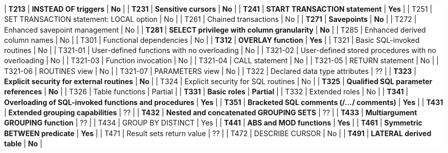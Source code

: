 |  **T213** | **INSTEAD OF triggers** | **No** |
|  **T231** | **Sensitive cursors** | **No** |
|  **T241** | **START TRANSACTION statement** | **Yes** |
|  T251 | SET TRANSACTION statement: LOCAL option | No |
|  T261 | Chained transactions | No |
|  **T271** | **Savepoints** | **No** |
|  T272 | Enhanced savepoint management | No |
|  **T281** | **SELECT privilege with column granularity** | **No** |
|  T285 | Enhanced derived column names | No |
|  T301 | Functional dependencies | No |
|  **T312** | **OVERLAY function** | **Yes** |
|  T321 | Basic SQL-invoked routines | No |
|  T321-01 | User-defined functions with no overloading | No |
|  T321-02 | User-defined stored procedures with no overloading | No |
|  T321-03 | Function invocation | No |
|  T321-04 | CALL statement | No |
|  T321-05 | RETURN statement | No |
|  T321-06 | ROUTINES view | No |
|  T321-07 | PARAMETERS view | No |
|  T322 | Declared data type attributes | ?? |
|  **T323** | **Explicit security for external routines** | **No** |
|  T324 | Explicit security for SQL routines | No |
|  **T325** | **Qualified SQL parameter references** | **No** |
|  T326 | Table functions | Partial |
|  **T331** | **Basic roles** | **Partial** |
|  T332 | Extended roles | No |
|  **T341** | **Overloading of SQL-invoked functions and procedures** | **Yes** |
|  **T351** | **Bracketed SQL comments (/*...*/ comments)** | **Yes** |
|  **T431** | **Extended grouping capabilities** | ?? |
|  **T432** | **Nested and concatenated GROUPING SETS** | ?? |
|  **T433** | **Multiargument GROUPING function** | ?? |
|  T434 | GROUP BY DISTINCT | Yes |
|  **T441** | **ABS and MOD functions** | **Yes** |
|  **T461** | **Symmetric BETWEEN predicate** | **Yes** |
|  T471 | Result sets return value | ?? |
|  T472 | DESCRIBE CURSOR | No |
|  **T491** | **LATERAL derived table** | **No** |